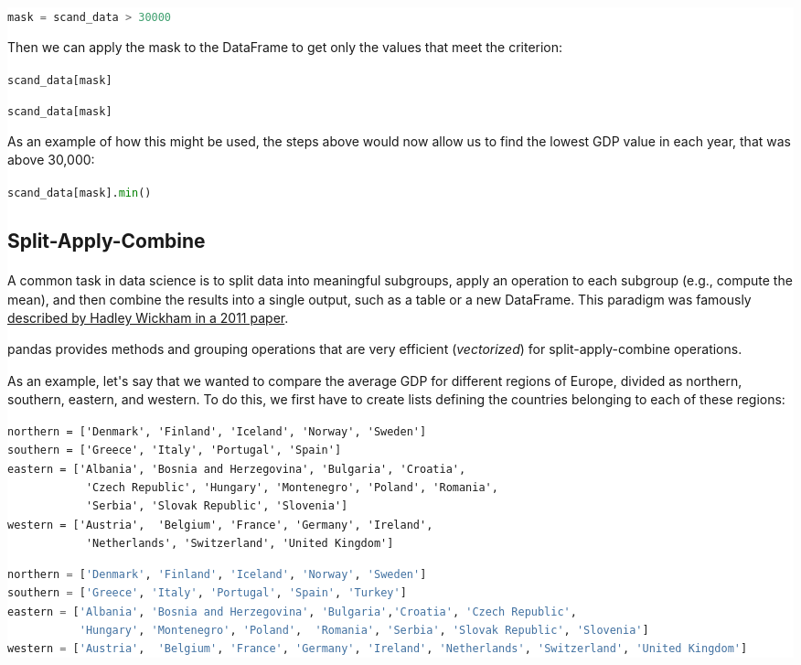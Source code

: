 
~~~python
mask = scand_data > 30000
~~~


```python

```

Then we can apply the mask to the DataFrame to get only the values that meet the criterion:

~~~python
scand_data[mask]
~~~


```python
scand_data[mask]
```

As an example of how this might be used, the steps above would now allow us to find the lowest GDP value in each year, that was above 30,000:

~~~python
scand_data[mask].min()
~~~


```python

```

## Split-Apply-Combine

A common task in data science is to split data into meaningful subgroups, apply an operation to each subgroup (e.g., compute the mean), and then combine the results into a single output, such as a table or a new DataFrame. This paradigm was famously [described by Hadley Wickham in a 2011 paper](http://dx.doi.org/10.18637/jss.v040.i01).

pandas provides methods and grouping operations that are very efficient (*vectorized*) for split-apply-combine operations. 

As an example, let's say that we wanted to compare the average GDP for different regions of Europe, divided as northern, southern, eastern, and western. To do this, we first have to create lists defining the countries belonging to each of these regions:

~~~poython
northern = ['Denmark', 'Finland', 'Iceland', 'Norway', 'Sweden']
southern = ['Greece', 'Italy', 'Portugal', 'Spain']
eastern = ['Albania', 'Bosnia and Herzegovina', 'Bulgaria', 'Croatia', 
            'Czech Republic', 'Hungary', 'Montenegro', 'Poland', 'Romania', 
            'Serbia', 'Slovak Republic', 'Slovenia']
western = ['Austria',  'Belgium', 'France', 'Germany', 'Ireland', 
            'Netherlands', 'Switzerland', 'United Kingdom']
~~~


```python
northern = ['Denmark', 'Finland', 'Iceland', 'Norway', 'Sweden']
southern = ['Greece', 'Italy', 'Portugal', 'Spain', 'Turkey']
eastern = ['Albania', 'Bosnia and Herzegovina', 'Bulgaria','Croatia', 'Czech Republic', 
           'Hungary', 'Montenegro', 'Poland',  'Romania', 'Serbia', 'Slovak Republic', 'Slovenia']
western = ['Austria',  'Belgium', 'France', 'Germany', 'Ireland', 'Netherlands', 'Switzerland', 'United Kingdom']
```
